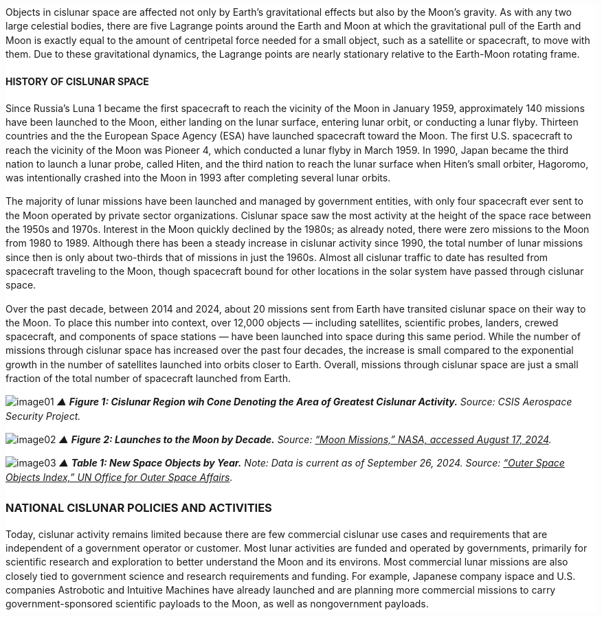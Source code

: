 Objects in cislunar space are affected not only by Earth’s gravitational effects but also by the Moon’s gravity. As with any two large celestial bodies, there are five Lagrange points around the Earth and Moon at which the gravitational pull of the Earth and Moon is exactly equal to the amount of centripetal force needed for a small object, such as a satellite or spacecraft, to move with them. Due to these gravitational dynamics, the Lagrange points are nearly stationary relative to the Earth-Moon rotating frame.

#### HISTORY OF CISLUNAR SPACE

Since Russia’s Luna 1 became the first spacecraft to reach the vicinity of the Moon in January 1959, approximately 140 missions have been launched to the Moon, either landing on the lunar surface, entering lunar orbit, or conducting a lunar flyby. Thirteen countries and the the European Space Agency (ESA) have launched spacecraft toward the Moon. The first U.S. spacecraft to reach the vicinity of the Moon was Pioneer 4, which conducted a lunar flyby in March 1959. In 1990, Japan became the third nation to launch a lunar probe, called Hiten, and the third nation to reach the lunar surface when Hiten’s small orbiter, Hagoromo, was intentionally crashed into the Moon in 1993 after completing several lunar orbits.

The majority of lunar missions have been launched and managed by government entities, with only four spacecraft ever sent to the Moon operated by private sector organizations. Cislunar space saw the most activity at the height of the space race between the 1950s and 1970s. Interest in the Moon quickly declined by the 1980s; as already noted, there were zero missions to the Moon from 1980 to 1989. Although there has been a steady increase in cislunar activity since 1990, the total number of lunar missions since then is only about two-thirds that of missions in just the 1960s. Almost all cislunar traffic to date has resulted from spacecraft traveling to the Moon, though spacecraft bound for other locations in the solar system have passed through cislunar space.

Over the past decade, between 2014 and 2024, about 20 missions sent from Earth have transited cislunar space on their way to the Moon. To place this number into context, over 12,000 objects — including satellites, scientific probes, landers, crewed spacecraft, and components of space stations — have been launched into space during this same period. While the number of missions through cislunar space has increased over the past four decades, the increase is small compared to the exponential growth in the number of satellites launched into orbits closer to Earth. Overall, missions through cislunar space are just a small fraction of the total number of spacecraft launched from Earth.

![image01](https://i.imgur.com/mDgOqKV.png)
_▲ __Figure 1: Cislunar Region wih Cone Denoting the Area of Greatest Cislunar Activity.__ Source: CSIS Aerospace Security Project._

![image02](https://i.imgur.com/K8hSQJq.png)
_▲ __Figure 2: Launches to the Moon by Decade.__ Source: [“Moon Missions,” NASA, accessed August 17, 2024](https://science.nasa.gov/moon/missions/)._

![image03](https://i.imgur.com/LqesqYZ.png)
_▲ __Table 1: New Space Objects by Year.__ Note: Data is current as of September 26, 2024. Source: [“Outer Space Objects Index,” UN Office for Outer Space Affairs](https://www.unoosa.org/oosa/osoindex/index.jspx)._


### NATIONAL CISLUNAR POLICIES AND ACTIVITIES

Today, cislunar activity remains limited because there are few commercial cislunar use cases and requirements that are independent of a government operator or customer. Most lunar activities are funded and operated by governments, primarily for scientific research and exploration to better understand the Moon and its environs. Most commercial lunar missions are also closely tied to government science and research requirements and funding. For example, Japanese company ispace and U.S. companies Astrobotic and Intuitive Machines have already launched and are planning more commercial missions to carry government-sponsored scientific payloads to the Moon, as well as nongovernment payloads.
